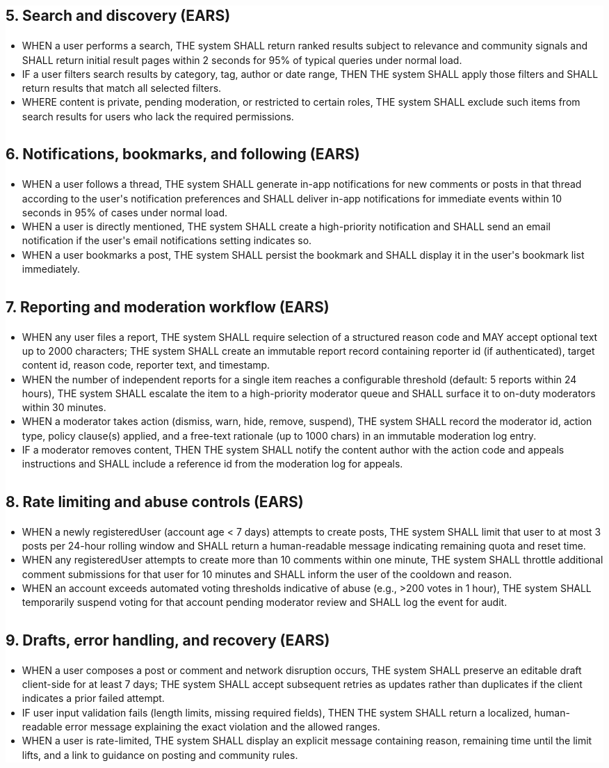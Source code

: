 ## 5. Search and discovery (EARS)
- WHEN a user performs a search, THE system SHALL return ranked results subject to relevance and community signals and SHALL return initial result pages within 2 seconds for 95% of typical queries under normal load.  
- IF a user filters search results by category, tag, author or date range, THEN THE system SHALL apply those filters and SHALL return results that match all selected filters.  
- WHERE content is private, pending moderation, or restricted to certain roles, THE system SHALL exclude such items from search results for users who lack the required permissions.

## 6. Notifications, bookmarks, and following (EARS)
- WHEN a user follows a thread, THE system SHALL generate in-app notifications for new comments or posts in that thread according to the user's notification preferences and SHALL deliver in-app notifications for immediate events within 10 seconds in 95% of cases under normal load.  
- WHEN a user is directly mentioned, THE system SHALL create a high-priority notification and SHALL send an email notification if the user's email notifications setting indicates so.  
- WHEN a user bookmarks a post, THE system SHALL persist the bookmark and SHALL display it in the user's bookmark list immediately.

## 7. Reporting and moderation workflow (EARS)
- WHEN any user files a report, THE system SHALL require selection of a structured reason code and MAY accept optional text up to 2000 characters; THE system SHALL create an immutable report record containing reporter id (if authenticated), target content id, reason code, reporter text, and timestamp.  
- WHEN the number of independent reports for a single item reaches a configurable threshold (default: 5 reports within 24 hours), THE system SHALL escalate the item to a high-priority moderator queue and SHALL surface it to on-duty moderators within 30 minutes.  
- WHEN a moderator takes action (dismiss, warn, hide, remove, suspend), THE system SHALL record the moderator id, action type, policy clause(s) applied, and a free-text rationale (up to 1000 chars) in an immutable moderation log entry.  
- IF a moderator removes content, THEN THE system SHALL notify the content author with the action code and appeals instructions and SHALL include a reference id from the moderation log for appeals.

## 8. Rate limiting and abuse controls (EARS)
- WHEN a newly registeredUser (account age < 7 days) attempts to create posts, THE system SHALL limit that user to at most 3 posts per 24-hour rolling window and SHALL return a human-readable message indicating remaining quota and reset time.  
- WHEN any registeredUser attempts to create more than 10 comments within one minute, THE system SHALL throttle additional comment submissions for that user for 10 minutes and SHALL inform the user of the cooldown and reason.  
- WHEN an account exceeds automated voting thresholds indicative of abuse (e.g., >200 votes in 1 hour), THE system SHALL temporarily suspend voting for that account pending moderator review and SHALL log the event for audit.

## 9. Drafts, error handling, and recovery (EARS)
- WHEN a user composes a post or comment and network disruption occurs, THE system SHALL preserve an editable draft client-side for at least 7 days; THE system SHALL accept subsequent retries as updates rather than duplicates if the client indicates a prior failed attempt.  
- IF user input validation fails (length limits, missing required fields), THEN THE system SHALL return a localized, human-readable error message explaining the exact violation and the allowed ranges.  
- WHEN a user is rate-limited, THE system SHALL display an explicit message containing reason, remaining time until the limit lifts, and a link to guidance on posting and community rules.
